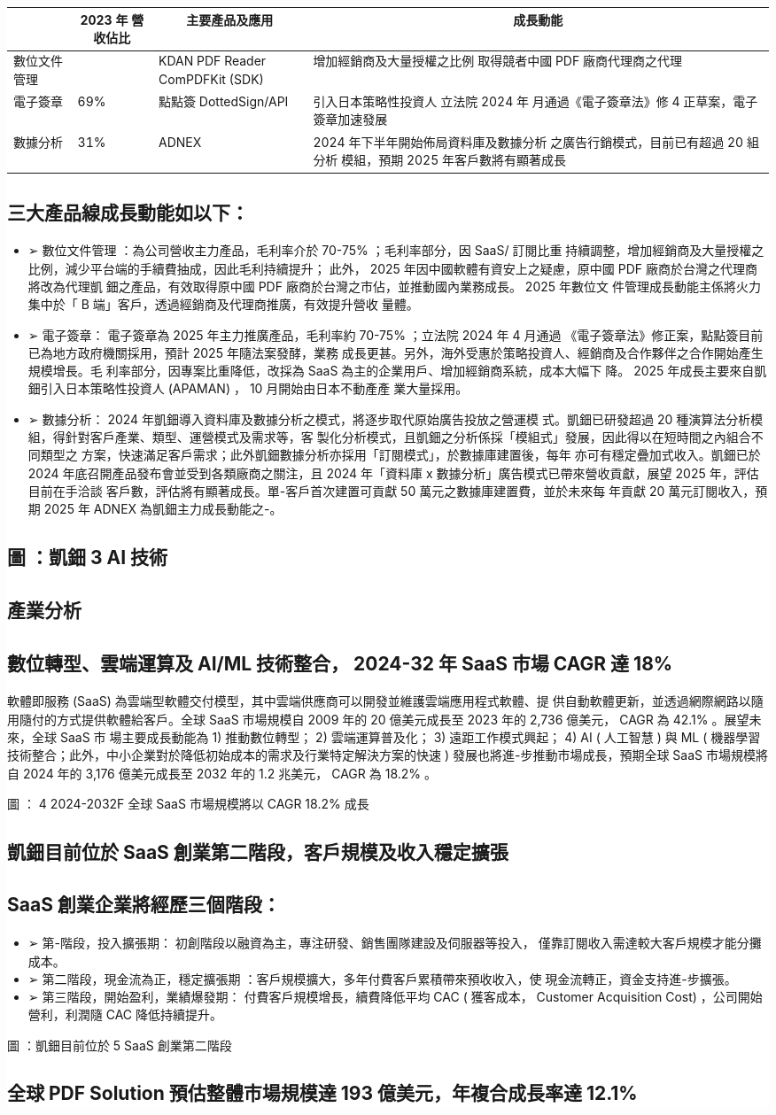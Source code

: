 |        | 2023 年 營收佔比   | 主要產品及應用                          | 成長動能                                                              |
|--------|---------------|----------------------------------|-------------------------------------------------------------------|
| 數位文件管理 |               | KDAN PDF Reader  ComPDFKit (SDK) | 增加經銷商及大量授權之比例 取得競者中國 PDF 廠商代理商之代理                                 |
| 電子簽章   | 69%           | 點點簽 DottedSign/API               | 引入日本策略性投資人 立法院 2024 年 月通過《電子簽章法》修 4 正草案，電子簽章加速發展                  |
| 數據分析   | 31%           | ADNEX                            | 2024 年下半年開始佈局資料庫及數據分析 之廣告行銷模式，目前已有超過 20 組分析 模組，預期 2025 年客戶數將有顯著成長 |

## 三大產品線成長動能如以下：

- ➢ 數位文件管理 ：為公司營收主力產品，毛利率介於 70-75% ；毛利率部分，因 SaaS/ 訂閱比重 持續調整，增加經銷商及大量授權之比例，減少平台端的手續費抽成，因此毛利持續提升； 此外， 2025 年因中國軟體有資安上之疑慮，原中國 PDF 廠商於台灣之代理商將改為代理凱 鈿之產品，有效取得原中國 PDF 廠商於台灣之市佔，並推動國內業務成長。 2025 年數位文 件管理成長動能主係將火力集中於「 B 端」客戶，透過經銷商及代理商推廣，有效提升營收 量體。

- ➢ 電子簽章： 電子簽章為 2025 年主力推廣產品，毛利率約 70-75% ；立法院 2024 年 4 月通過 《電子簽章法》修正案，點點簽目前已為地方政府機關採用，預計 2025 年隨法案發酵，業務 成長更甚。另外，海外受惠於策略投資人、經銷商及合作夥伴之合作開始產生規模增長。毛 利率部分，因專案比重降低，改採為 SaaS 為主的企業用戶、增加經銷商系統，成本大幅下 降。 2025 年成長主要來自凱鈿引入日本策略性投資人 (APAMAN) ， 10 月開始由日本不動產產 業大量採用。
- ➢ 數據分析： 2024 年凱鈿導入資料庫及數據分析之模式，將逐步取代原始廣告投放之營運模 式。凱鈿已研發超過 20 種演算法分析模組，得針對客戶產業、類型、運營模式及需求等，客 製化分析模式，且凱鈿之分析係採「模組式」發展，因此得以在短時間之內組合不同類型之 方案，快速滿足客戶需求；此外凱鈿數據分析亦採用「訂閱模式」，於數據庫建置後，每年 亦可有穩定疊加式收入。凱鈿已於 2024 年底召開產品發布會並受到各類廠商之關注，且 2024 年「資料庫 x 數據分析」廣告模式已帶來營收貢獻，展望 2025 年，評估目前在手洽談 客戶數，評估將有顯著成長。單-客戶首次建置可貢獻 50 萬元之數據庫建置費，並於未來每 年貢獻 20 萬元訂閱收入，預期 2025 年 ADNEX 為凱鈿主力成長動能之-。

## 圖 ：凱鈿 3 AI 技術



## 產業分析

## 數位轉型、雲端運算及 AI/ML 技術整合， 2024-32 年 SaaS 市場 CAGR 達 18%

軟體即服務 (SaaS) 為雲端型軟體交付模型，其中雲端供應商可以開發並維護雲端應用程式軟體、提 供自動軟體更新，並透過網際網路以隨用隨付的方式提供軟體給客戶。全球 SaaS 市場規模自 2009 年的 20 億美元成長至 2023 年的 2,736 億美元， CAGR 為 42.1% 。展望未來，全球 SaaS 市 場主要成長動能為 1) 推動數位轉型； 2) 雲端運算普及化； 3) 遠距工作模式興起； 4) AI ( 人工智慧 ) 與 ML ( 機器學習 技術整合；此外，中小企業對於降低初始成本的需求及行業特定解決方案的快速 ) 發展也將進-步推動市場成長，預期全球 SaaS 市場規模將自 2024 年的 3,176 億美元成長至 2032 年的 1.2 兆美元， CAGR 為 18.2% 。

圖 ： 4 2024-2032F 全球 SaaS 市場規模將以 CAGR 18.2% 成長



## 凱鈿目前位於 SaaS 創業第二階段，客戶規模及收入穩定擴張

## SaaS 創業企業將經歷三個階段：

- ➢ 第-階段，投入擴張期： 初創階段以融資為主，專注研發、銷售團隊建設及伺服器等投入， 僅靠訂閱收入需達較大客戶規模才能分攤成本。
- ➢ 第二階段，現金流為正，穩定擴張期 ：客戶規模擴大，多年付費客戶累積帶來預收收入，使 現金流轉正，資金支持進-步擴張。
- ➢ 第三階段，開始盈利，業績爆發期： 付費客戶規模增長，續費降低平均 CAC  ( 獲客成本， Customer Acquisition Cost) ，公司開始營利，利潤隨 CAC 降低持續提升。

圖 ：凱鈿目前位於 5 SaaS 創業第二階段



## 全球 PDF Solution 預估整體市場規模達 193 億美元，年複合成長率達 12.1%
